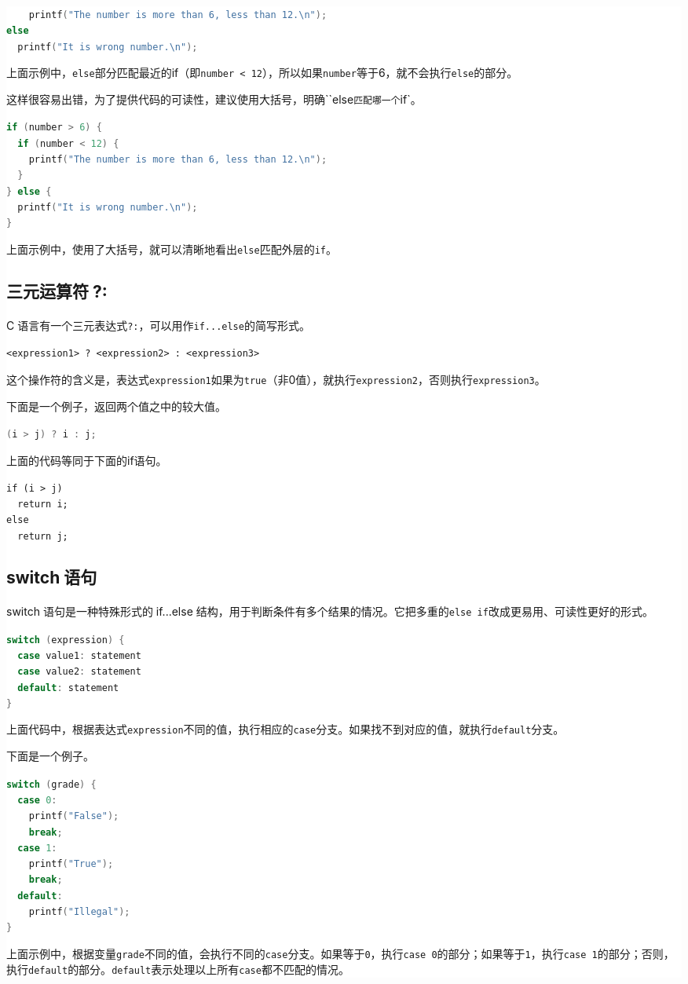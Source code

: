 ```c
    printf("The number is more than 6, less than 12.\n");
else
  printf("It is wrong number.\n");
```
上面示例中，`else`部分匹配最近的if（即`number < 12`），所以如果`number`等于6，就不会执行`else`的部分。

这样很容易出错，为了提供代码的可读性，建议使用大括号，明确``else`匹配哪一个`if`。
```c
if (number > 6) {
  if (number < 12) {
    printf("The number is more than 6, less than 12.\n");
  }
} else {
  printf("It is wrong number.\n");
}
```
上面示例中，使用了大括号，就可以清晰地看出`else`匹配外层的`if`。

## 三元运算符 ?:
C 语言有一个三元表达式`?:`，可以用作`if...else`的简写形式。
```
<expression1> ? <expression2> : <expression3>
```
这个操作符的含义是，表达式`expression1`如果为`true`（非0值），就执行`expression2`，否则执行`expression3`。

下面是一个例子，返回两个值之中的较大值。
```c
(i > j) ? i : j;
```
上面的代码等同于下面的if语句。
```
if (i > j)
  return i;
else
  return j;
```
## switch 语句
switch 语句是一种特殊形式的 if...else 结构，用于判断条件有多个结果的情况。它把多重的`else if`改成更易用、可读性更好的形式。
```c
switch (expression) {
  case value1: statement
  case value2: statement
  default: statement
}
```
上面代码中，根据表达式`expression`不同的值，执行相应的`case`分支。如果找不到对应的值，就执行`default`分支。

下面是一个例子。
```c
switch (grade) {
  case 0:
    printf("False");
    break;
  case 1:
    printf("True");
    break;
  default:
    printf("Illegal");
}
```
上面示例中，根据变量`grade`不同的值，会执行不同的`case`分支。如果等于`0`，执行`case 0`的部分；如果等于`1`，执行`case 1`的部分；否则，执行`default`的部分。`default`表示处理以上所有`case`都不匹配的情况。
